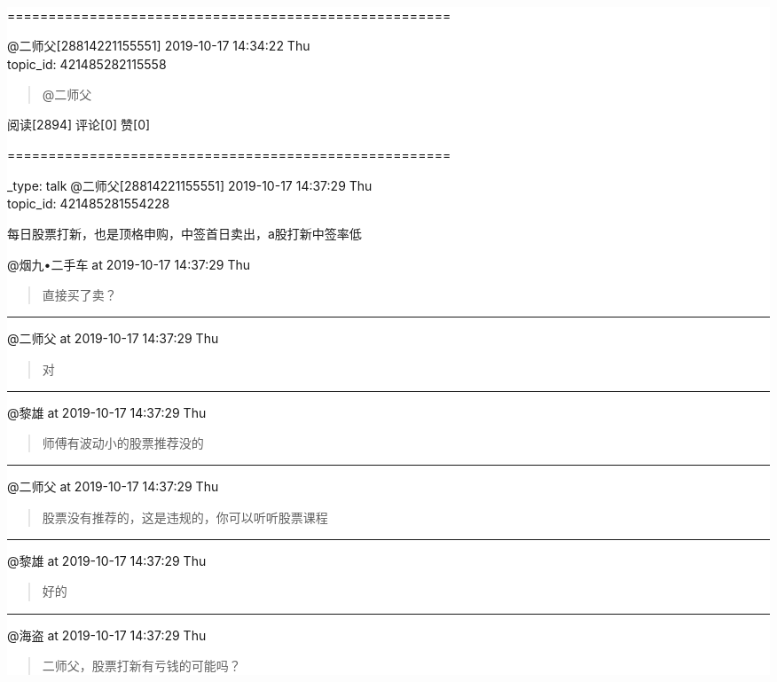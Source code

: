======================================================






@二师父[28814221155551]
2019-10-17 14:34:22 Thu  
topic_id: 421485282115558


>  @二师父
>  


阅读[2894]  评论[0]  赞[0] 

======================================================






_type: talk
@二师父[28814221155551]
2019-10-17 14:37:29 Thu  
topic_id: 421485281554228

每日股票打新，也是顶格申购，中签首日卖出，a股打新中签率低

@烟九•二手车 at 2019-10-17 14:37:29 Thu

> 直接买了卖？

----------

@二师父 at 2019-10-17 14:37:29 Thu

> 对

----------

@黎雄 at 2019-10-17 14:37:29 Thu

> 师傅有波动小的股票推荐没的

----------

@二师父 at 2019-10-17 14:37:29 Thu

> 股票没有推荐的，这是违规的，你可以听听股票课程

----------

@黎雄 at 2019-10-17 14:37:29 Thu

> 好的

----------

@海盗 at 2019-10-17 14:37:29 Thu

> 二师父，股票打新有亏钱的可能吗？

